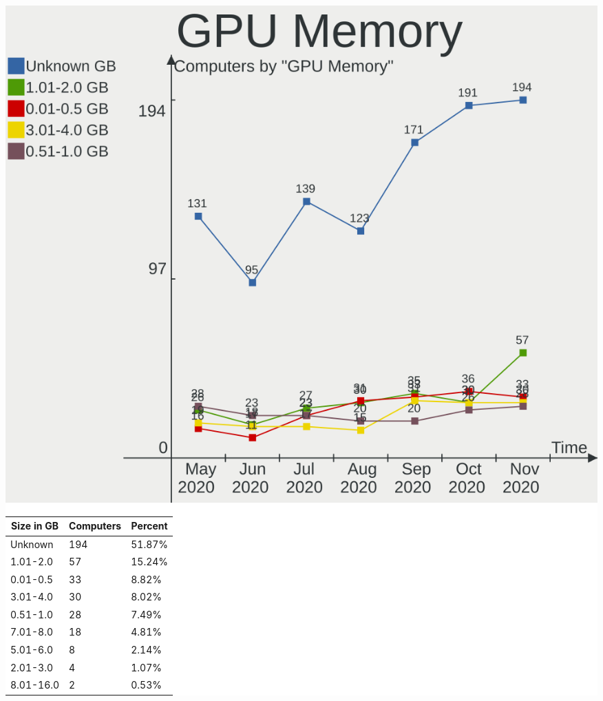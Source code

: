![GPU Memory](./images/line_chart/gpu_memory.svg)

| Size in GB | Computers | Percent |
|------------|-----------|---------|
| Unknown    | 194       | 51.87%  |
| 1.01-2.0   | 57        | 15.24%  |
| 0.01-0.5   | 33        | 8.82%   |
| 3.01-4.0   | 30        | 8.02%   |
| 0.51-1.0   | 28        | 7.49%   |
| 7.01-8.0   | 18        | 4.81%   |
| 5.01-6.0   | 8         | 2.14%   |
| 2.01-3.0   | 4         | 1.07%   |
| 8.01-16.0  | 2         | 0.53%   |
